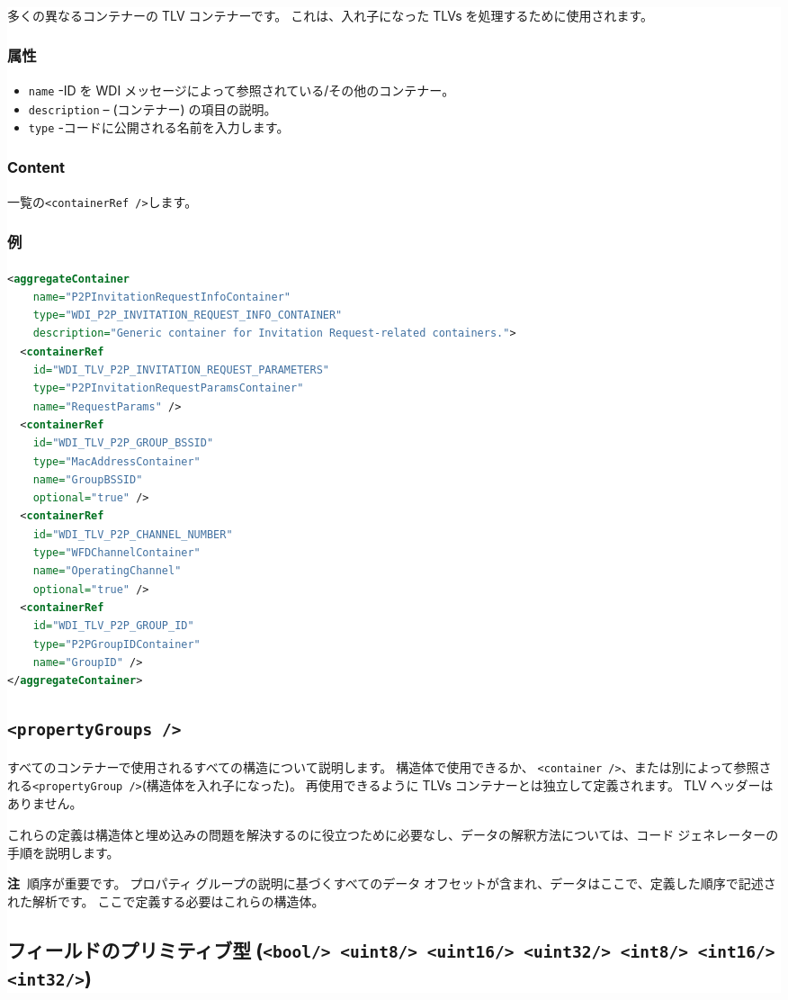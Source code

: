 
多くの異なるコンテナーの TLV コンテナーです。 これは、入れ子になった TLVs を処理するために使用されます。

### <a name="attributes"></a>属性

-   `name` -ID を WDI メッセージによって参照されている/その他のコンテナー。
-   `description` – (コンテナー) の項目の説明。
-   `type` -コードに公開される名前を入力します。

### <a name="content"></a>Content

一覧の`<containerRef />`します。

### <a name="example"></a>例

```XML
<aggregateContainer
    name="P2PInvitationRequestInfoContainer"
    type="WDI_P2P_INVITATION_REQUEST_INFO_CONTAINER"
    description="Generic container for Invitation Request-related containers.">
  <containerRef
    id="WDI_TLV_P2P_INVITATION_REQUEST_PARAMETERS"
    type="P2PInvitationRequestParamsContainer"
    name="RequestParams" />
  <containerRef
    id="WDI_TLV_P2P_GROUP_BSSID"
    type="MacAddressContainer"
    name="GroupBSSID"
    optional="true" />
  <containerRef
    id="WDI_TLV_P2P_CHANNEL_NUMBER"
    type="WFDChannelContainer"
    name="OperatingChannel"
    optional="true" />
  <containerRef
    id="WDI_TLV_P2P_GROUP_ID"
    type="P2PGroupIDContainer"
    name="GroupID" />
</aggregateContainer>
```

## `<propertyGroups />`


すべてのコンテナーで使用されるすべての構造について説明します。 構造体で使用できるか、 `<container />`、または別によって参照される`<propertyGroup />`(構造体を入れ子になった)。 再使用できるように TLVs コンテナーとは独立して定義されます。 TLV ヘッダーはありません。

これらの定義は構造体と埋め込みの問題を解決するのに役立つために必要なし、データの解釈方法については、コード ジェネレーターの手順を説明します。

**注**  順序が重要です。 プロパティ グループの説明に基づくすべてのデータ オフセットが含まれ、データはここで、定義した順序で記述された解析です。 ここで定義する必要はこれらの構造体。

 

## <a name="primitive-field-types-bool-uint8-uint16-uint32-int8-int16-int32"></a>フィールドのプリミティブ型 (`<bool/> <uint8/> <uint16/> <uint32/> <int8/> <int16/> <int32/>`)
